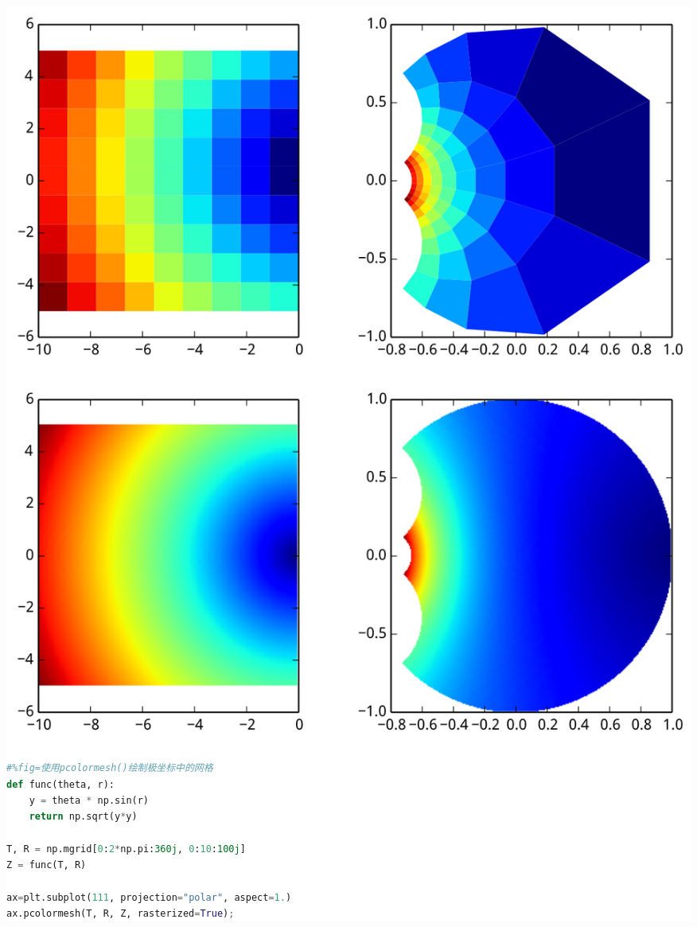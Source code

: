 ![svg](matplotlib-500-plot-functions_files/matplotlib-500-plot-functions_26_0.svg)



```python
#%fig=使用pcolormesh()绘制极坐标中的网格
def func(theta, r):
    y = theta * np.sin(r)
    return np.sqrt(y*y)

T, R = np.mgrid[0:2*np.pi:360j, 0:10:100j]
Z = func(T, R)

ax=plt.subplot(111, projection="polar", aspect=1.)
ax.pcolormesh(T, R, Z, rasterized=True);
```

